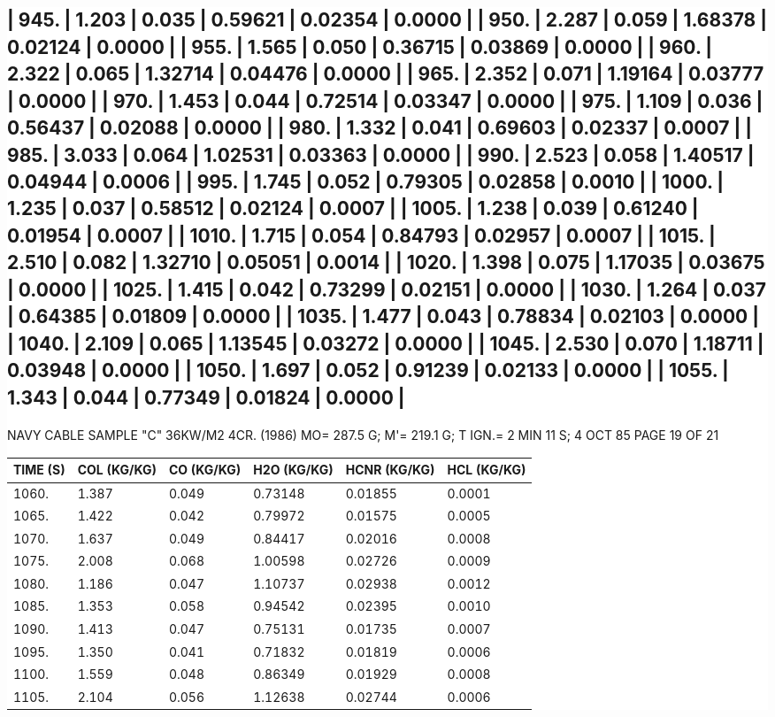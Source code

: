 | 945. | 1.203 | 0.035 | 0.59621 | 0.02354 | 0.0000 |
| 950. | 2.287 | 0.059 | 1.68378 | 0.02124 | 0.0000 |
| 955. | 1.565 | 0.050 | 0.36715 | 0.03869 | 0.0000 |
| 960. | 2.322 | 0.065 | 1.32714 | 0.04476 | 0.0000 |
| 965. | 2.352 | 0.071 | 1.19164 | 0.03777 | 0.0000 |
| 970. | 1.453 | 0.044 | 0.72514 | 0.03347 | 0.0000 |
| 975. | 1.109 | 0.036 | 0.56437 | 0.02088 | 0.0000 |
| 980. | 1.332 | 0.041 | 0.69603 | 0.02337 | 0.0007 |
| 985. | 3.033 | 0.064 | 1.02531 | 0.03363 | 0.0000 |
| 990. | 2.523 | 0.058 | 1.40517 | 0.04944 | 0.0006 |
| 995. | 1.745 | 0.052 | 0.79305 | 0.02858 | 0.0010 |
| 1000. | 1.235 | 0.037 | 0.58512 | 0.02124 | 0.0007 |
| 1005. | 1.238 | 0.039 | 0.61240 | 0.01954 | 0.0007 |
| 1010. | 1.715 | 0.054 | 0.84793 | 0.02957 | 0.0007 |
| 1015. | 2.510 | 0.082 | 1.32710 | 0.05051 | 0.0014 |
| 1020. | 1.398 | 0.075 | 1.17035 | 0.03675 | 0.0000 |
| 1025. | 1.415 | 0.042 | 0.73299 | 0.02151 | 0.0000 |
| 1030. | 1.264 | 0.037 | 0.64385 | 0.01809 | 0.0000 |
| 1035. | 1.477 | 0.043 | 0.78834 | 0.02103 | 0.0000 |
| 1040. | 2.109 | 0.065 | 1.13545 | 0.03272 | 0.0000 |
| 1045. | 2.530 | 0.070 | 1.18711 | 0.03948 | 0.0000 |
| 1050. | 1.697 | 0.052 | 0.91239 | 0.02133 | 0.0000 |
| 1055. | 1.343 | 0.044 | 0.77349 | 0.01824 | 0.0000 |
---
NAVY CABLE SAMPLE "C" 36KW/M2 4CR. (1986)
MO= 287.5 G; M'= 219.1 G; T IGN.= 2 MIN 11 S; 4 OCT 85
PAGE 19 OF 21

| TIME (S) | COL (KG/KG) | CO (KG/KG) | H2O (KG/KG) | HCNR (KG/KG) | HCL (KG/KG) |
|----------|-------------|------------|-------------|--------------|-------------|
| 1060.    | 1.387       | 0.049      | 0.73148     | 0.01855      | 0.0001      |
| 1065.    | 1.422       | 0.042      | 0.79972     | 0.01575      | 0.0005      |
| 1070.    | 1.637       | 0.049      | 0.84417     | 0.02016      | 0.0008      |
| 1075.    | 2.008       | 0.068      | 1.00598     | 0.02726      | 0.0009      |
| 1080.    | 1.186       | 0.047      | 1.10737     | 0.02938      | 0.0012      |
| 1085.    | 1.353       | 0.058      | 0.94542     | 0.02395      | 0.0010      |
| 1090.    | 1.413       | 0.047      | 0.75131     | 0.01735      | 0.0007      |
| 1095.    | 1.350       | 0.041      | 0.71832     | 0.01819      | 0.0006      |
| 1100.    | 1.559       | 0.048      | 0.86349     | 0.01929      | 0.0008      |
| 1105.    | 2.104       | 0.056      | 1.12638     | 0.02744      | 0.0006      |